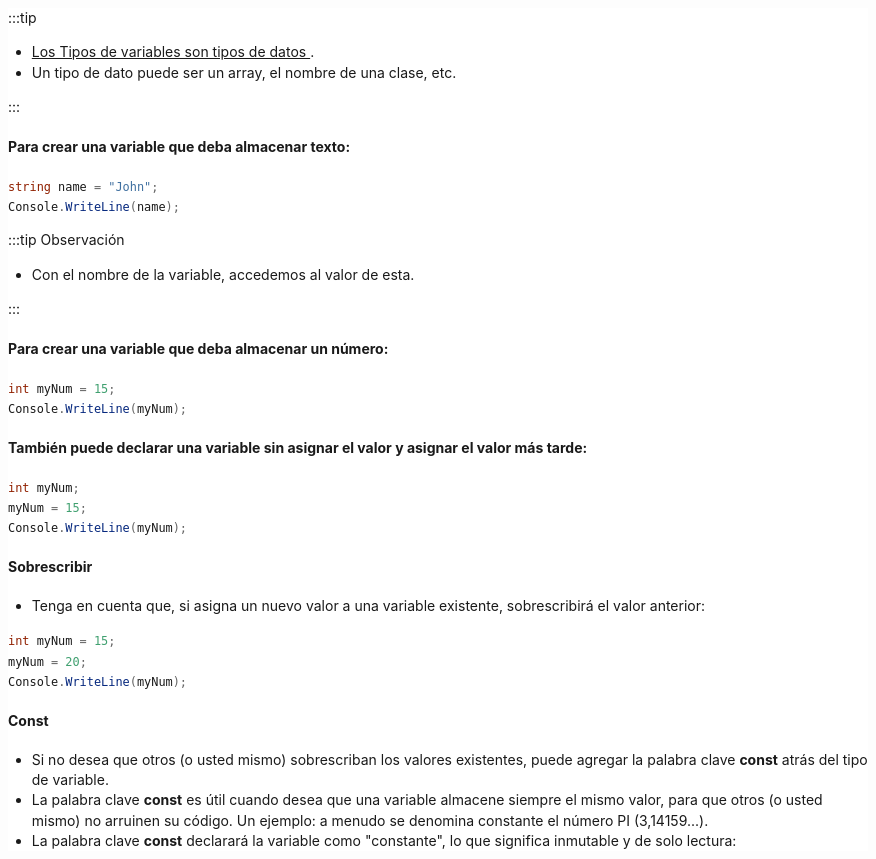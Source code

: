 
:::tip 
- [Los Tipos de variables son tipos de datos ](https://www.w3schools.com/cs/cs_data_types.php).
- Un tipo de dato puede ser un array, el nombre de una clase, etc.

:::
#### Para crear una variable que deba almacenar texto:

```csharp
string name = "John";
Console.WriteLine(name);

```

:::tip Observación
- Con el nombre de la variable, accedemos al valor de esta.

:::

#### Para crear una variable que deba almacenar un número:

```csharp
int myNum = 15;
Console.WriteLine(myNum);

```

#### También puede declarar una variable sin asignar el valor y asignar el valor más tarde:

```csharp
int myNum;
myNum = 15;
Console.WriteLine(myNum);

```

#### Sobrescribir
- Tenga en cuenta que, si asigna un nuevo valor a una variable existente, sobrescribirá el valor anterior:


```csharp
int myNum = 15;
myNum = 20; 
Console.WriteLine(myNum);

```
#### Const
- Si no desea que otros (o usted mismo) sobrescriban los valores existentes, puede agregar la palabra clave **const** atrás del tipo de variable.
- La palabra clave **const** es útil cuando desea que una variable almacene siempre el mismo valor, para que otros (o usted mismo) no arruinen su código. Un ejemplo: a menudo se denomina constante el número PI (3,14159...).
- La palabra clave **const** declarará la variable como "constante", lo que significa inmutable y de solo lectura:
